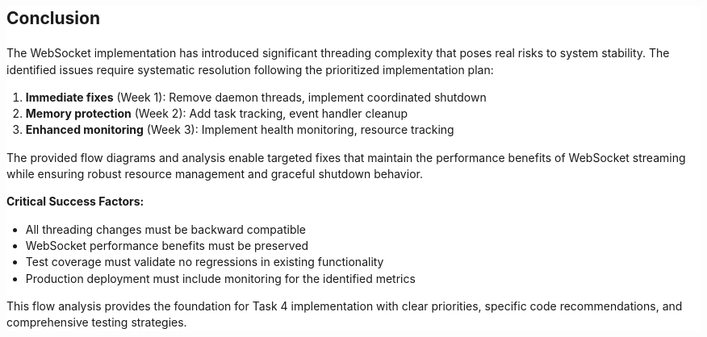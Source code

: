 ## Conclusion

The WebSocket implementation has introduced significant threading complexity that poses real risks to system stability. The identified issues require systematic resolution following the prioritized implementation plan:

1. **Immediate fixes** (Week 1): Remove daemon threads, implement coordinated shutdown
2. **Memory protection** (Week 2): Add task tracking, event handler cleanup
3. **Enhanced monitoring** (Week 3): Implement health monitoring, resource tracking

The provided flow diagrams and analysis enable targeted fixes that maintain the performance benefits of WebSocket streaming while ensuring robust resource management and graceful shutdown behavior.

**Critical Success Factors:**
- All threading changes must be backward compatible
- WebSocket performance benefits must be preserved  
- Test coverage must validate no regressions in existing functionality
- Production deployment must include monitoring for the identified metrics

This flow analysis provides the foundation for Task 4 implementation with clear priorities, specific code recommendations, and comprehensive testing strategies.